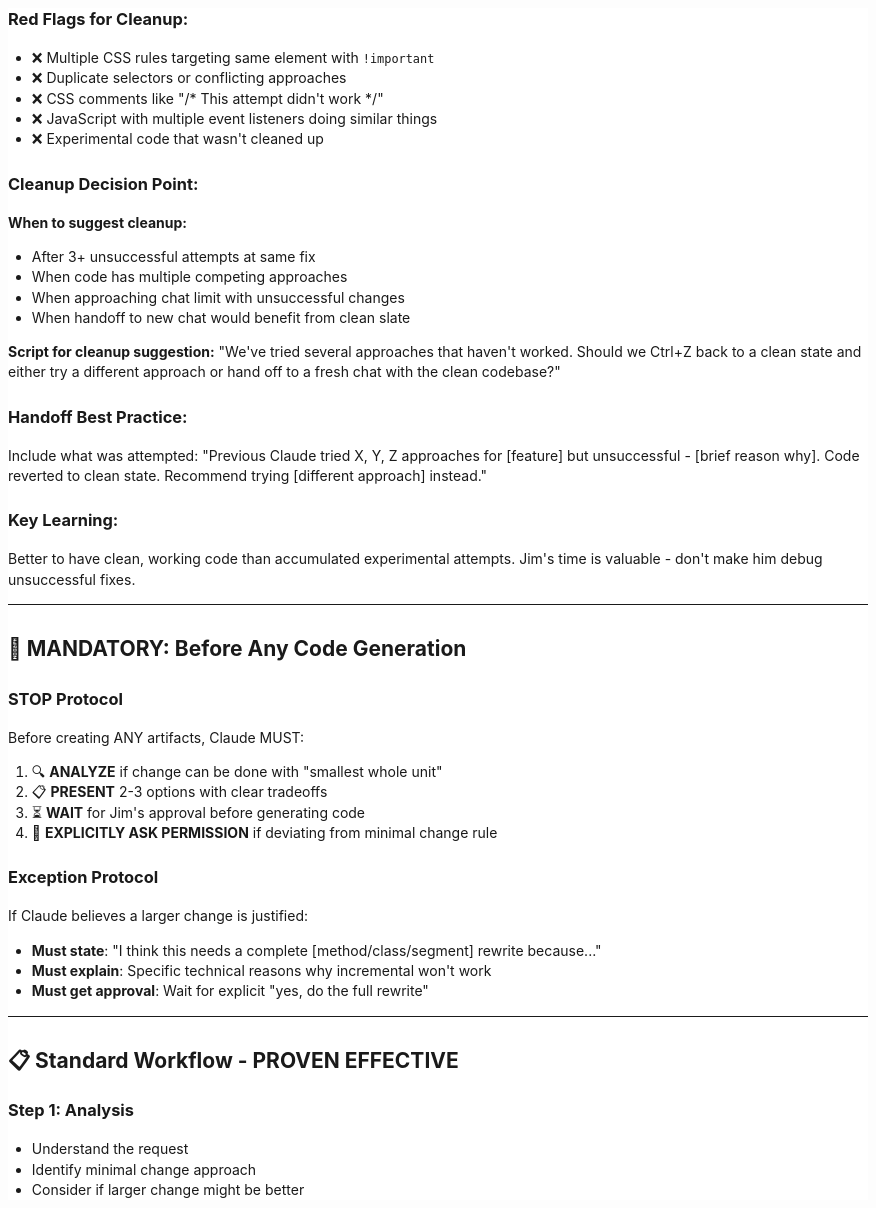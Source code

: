 ### **Red Flags for Cleanup:**
- ❌ Multiple CSS rules targeting same element with `!important`
- ❌ Duplicate selectors or conflicting approaches
- ❌ CSS comments like "/* This attempt didn't work */"
- ❌ JavaScript with multiple event listeners doing similar things
- ❌ Experimental code that wasn't cleaned up

### **Cleanup Decision Point:**
**When to suggest cleanup:**
- After 3+ unsuccessful attempts at same fix
- When code has multiple competing approaches
- When approaching chat limit with unsuccessful changes
- When handoff to new chat would benefit from clean slate

**Script for cleanup suggestion:**
"We've tried several approaches that haven't worked. Should we Ctrl+Z back to a clean state and either try a different approach or hand off to a fresh chat with the clean codebase?"

### **Handoff Best Practice:**
Include what was attempted: "Previous Claude tried X, Y, Z approaches for [feature] but unsuccessful - [brief reason why]. Code reverted to clean state. Recommend trying [different approach] instead."

### **Key Learning:** 
Better to have clean, working code than accumulated experimental attempts. Jim's time is valuable - don't make him debug unsuccessful fixes.

---
## 🎯 **MANDATORY: Before Any Code Generation**

### **STOP Protocol**
Before creating ANY artifacts, Claude MUST:
1. 🔍 **ANALYZE** if change can be done with "smallest whole unit"
2. 📋 **PRESENT** 2-3 options with clear tradeoffs
3. ⏳ **WAIT** for Jim's approval before generating code
4. 🚨 **EXPLICITLY ASK PERMISSION** if deviating from minimal change rule

### **Exception Protocol**
If Claude believes a larger change is justified:
- **Must state**: "I think this needs a complete [method/class/segment] rewrite because..."
- **Must explain**: Specific technical reasons why incremental won't work
- **Must get approval**: Wait for explicit "yes, do the full rewrite"

---

## 📋 **Standard Workflow - PROVEN EFFECTIVE**

### **Step 1: Analysis**
- Understand the request
- Identify minimal change approach
- Consider if larger change might be better
